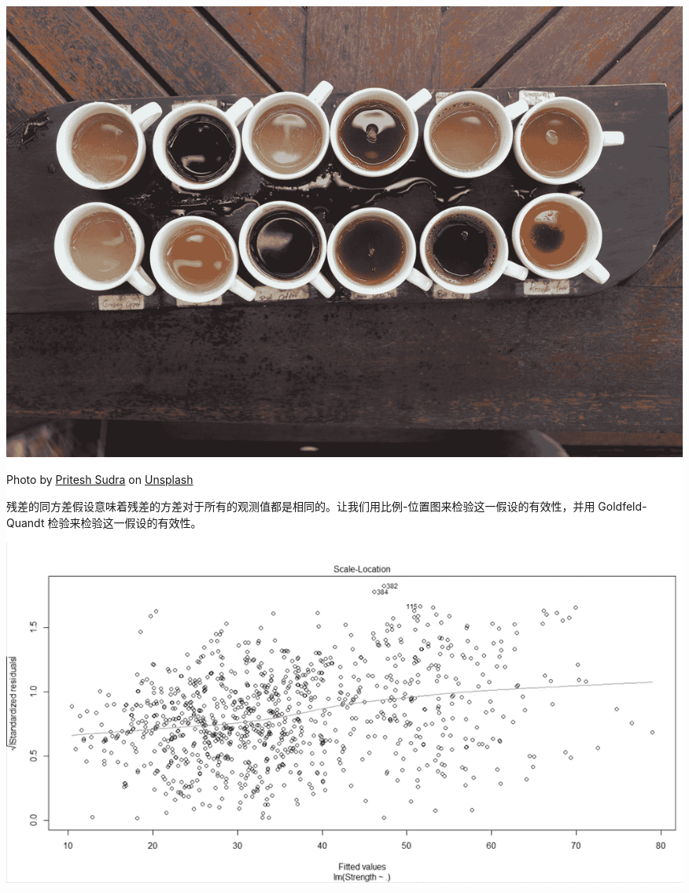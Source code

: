 ![](img/384490fba83047c694a03dd853529956.png)

Photo by [Pritesh Sudra](https://unsplash.com/@pritesh557?utm_source=medium&utm_medium=referral) on [Unsplash](https://unsplash.com?utm_source=medium&utm_medium=referral)

残差的同方差假设意味着残差的方差对于所有的观测值都是相同的。让我们用比例-位置图来检验这一假设的有效性，并用 Goldfeld-Quandt 检验来检验这一假设的有效性。

![](img/cdf87152360d8e0c6d3f30cdb455d39e.png)
